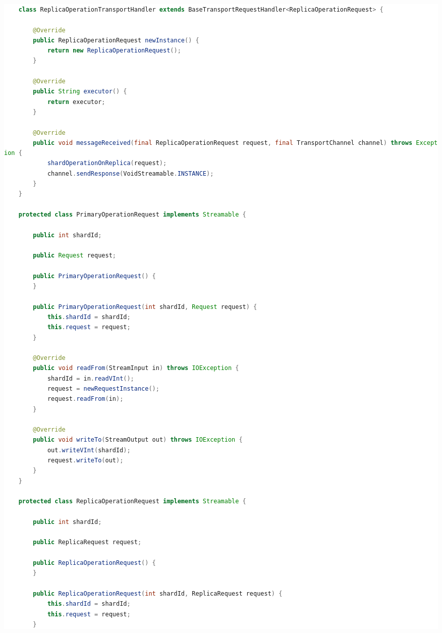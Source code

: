 ```java
    class ReplicaOperationTransportHandler extends BaseTransportRequestHandler<ReplicaOperationRequest> {

        @Override
        public ReplicaOperationRequest newInstance() {
            return new ReplicaOperationRequest();
        }

        @Override
        public String executor() {
            return executor;
        }

        @Override
        public void messageReceived(final ReplicaOperationRequest request, final TransportChannel channel) throws Exception {
            shardOperationOnReplica(request);
            channel.sendResponse(VoidStreamable.INSTANCE);
        }
    }

    protected class PrimaryOperationRequest implements Streamable {

        public int shardId;

        public Request request;

        public PrimaryOperationRequest() {
        }

        public PrimaryOperationRequest(int shardId, Request request) {
            this.shardId = shardId;
            this.request = request;
        }

        @Override
        public void readFrom(StreamInput in) throws IOException {
            shardId = in.readVInt();
            request = newRequestInstance();
            request.readFrom(in);
        }

        @Override
        public void writeTo(StreamOutput out) throws IOException {
            out.writeVInt(shardId);
            request.writeTo(out);
        }
    }

    protected class ReplicaOperationRequest implements Streamable {

        public int shardId;

        public ReplicaRequest request;

        public ReplicaOperationRequest() {
        }

        public ReplicaOperationRequest(int shardId, ReplicaRequest request) {
            this.shardId = shardId;
            this.request = request;
        }

```